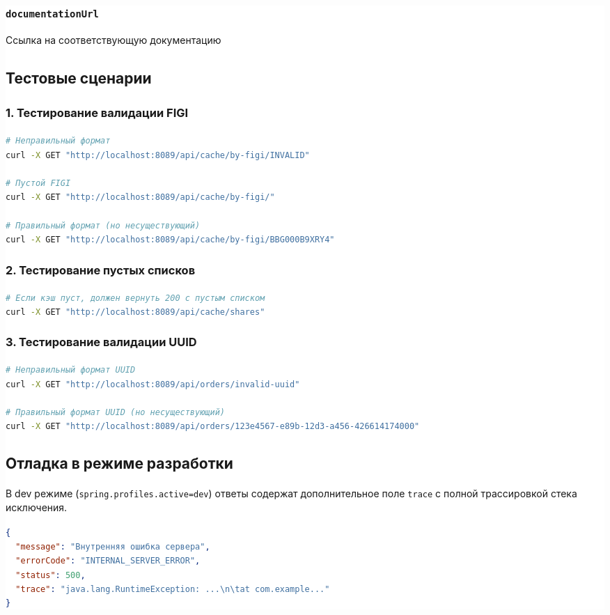 ### `documentationUrl`
Ссылка на соответствующую документацию

## Тестовые сценарии

### 1. Тестирование валидации FIGI

```bash
# Неправильный формат
curl -X GET "http://localhost:8089/api/cache/by-figi/INVALID"

# Пустой FIGI
curl -X GET "http://localhost:8089/api/cache/by-figi/"

# Правильный формат (но несуществующий)
curl -X GET "http://localhost:8089/api/cache/by-figi/BBG000B9XRY4"
```

### 2. Тестирование пустых списков

```bash
# Если кэш пуст, должен вернуть 200 с пустым списком
curl -X GET "http://localhost:8089/api/cache/shares"
```

### 3. Тестирование валидации UUID

```bash
# Неправильный формат UUID
curl -X GET "http://localhost:8089/api/orders/invalid-uuid"

# Правильный формат UUID (но несуществующий)
curl -X GET "http://localhost:8089/api/orders/123e4567-e89b-12d3-a456-426614174000"
```

## Отладка в режиме разработки

В dev режиме (`spring.profiles.active=dev`) ответы содержат дополнительное поле `trace` с полной трассировкой стека исключения.

```json
{
  "message": "Внутренняя ошибка сервера",
  "errorCode": "INTERNAL_SERVER_ERROR",
  "status": 500,
  "trace": "java.lang.RuntimeException: ...\n\tat com.example..."
}
```
